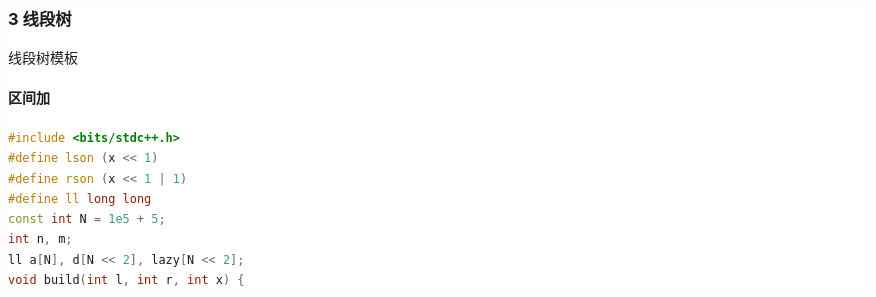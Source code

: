 ### 3 线段树

线段树模板

#### 区间加

```cpp
#include <bits/stdc++.h>
#define lson (x << 1)
#define rson (x << 1 | 1)
#define ll long long
const int N = 1e5 + 5;
int n, m;
ll a[N], d[N << 2], lazy[N << 2];
void build(int l, int r, int x) {
